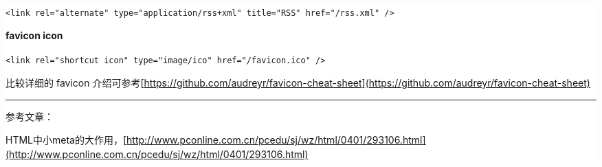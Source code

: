 ```
<link rel="alternate" type="application/rss+xml" title="RSS" href="/rss.xml" />
```

**favicon icon**

```
<link rel="shortcut icon" type="image/ico" href="/favicon.ico" />
```

比较详细的 favicon 介绍可参考[https://github.com/audreyr/favicon-cheat-sheet](https://github.com/audreyr/favicon-cheat-sheet)

---

参考文章：

HTML中小meta的大作用，[http://www.pconline.com.cn/pcedu/sj/wz/html/0401/293106.html](http://www.pconline.com.cn/pcedu/sj/wz/html/0401/293106.html)

